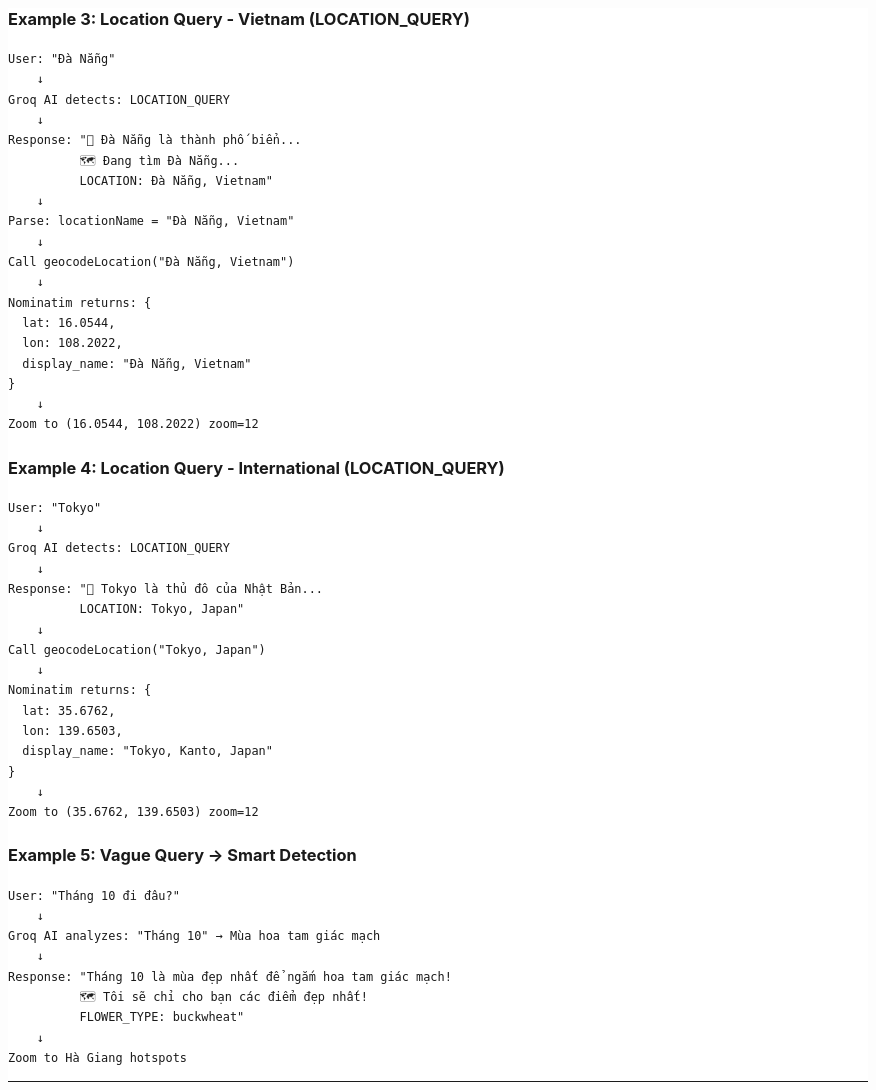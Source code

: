 ### Example 3: Location Query - Vietnam (LOCATION_QUERY)

```
User: "Đà Nẵng"
    ↓
Groq AI detects: LOCATION_QUERY
    ↓
Response: "📍 Đà Nẵng là thành phố biển...
          🗺️ Đang tìm Đà Nẵng...
          LOCATION: Đà Nẵng, Vietnam"
    ↓
Parse: locationName = "Đà Nẵng, Vietnam"
    ↓
Call geocodeLocation("Đà Nẵng, Vietnam")
    ↓
Nominatim returns: {
  lat: 16.0544,
  lon: 108.2022,
  display_name: "Đà Nẵng, Vietnam"
}
    ↓
Zoom to (16.0544, 108.2022) zoom=12
```

### Example 4: Location Query - International (LOCATION_QUERY)

```
User: "Tokyo"
    ↓
Groq AI detects: LOCATION_QUERY
    ↓
Response: "📍 Tokyo là thủ đô của Nhật Bản...
          LOCATION: Tokyo, Japan"
    ↓
Call geocodeLocation("Tokyo, Japan")
    ↓
Nominatim returns: {
  lat: 35.6762,
  lon: 139.6503,
  display_name: "Tokyo, Kanto, Japan"
}
    ↓
Zoom to (35.6762, 139.6503) zoom=12
```

### Example 5: Vague Query → Smart Detection

```
User: "Tháng 10 đi đâu?"
    ↓
Groq AI analyzes: "Tháng 10" → Mùa hoa tam giác mạch
    ↓
Response: "Tháng 10 là mùa đẹp nhất để ngắm hoa tam giác mạch!
          🗺️ Tôi sẽ chỉ cho bạn các điểm đẹp nhất!
          FLOWER_TYPE: buckwheat"
    ↓
Zoom to Hà Giang hotspots
```

---